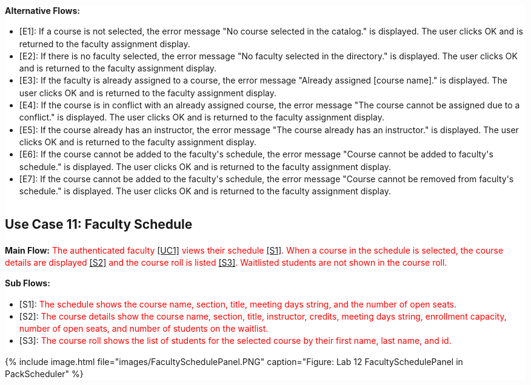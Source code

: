 **Alternative Flows:**

  * <a id="uc10-e1"></a>[E1]: If a course is not selected, the error message "No course selected in the catalog." is displayed. The user clicks OK and is returned to the faculty assignment display.
  * <a id="uc10-e2"></a>[E2]: If there is no faculty selected, the error message "No faculty selected in the directory." is displayed. The user clicks OK and is returned to the faculty assignment display.
  * <a id="uc10-e3"></a>[E3]: If the faculty is already assigned to a course, the error message "Already assigned [course name]." is displayed. The user clicks OK and is returned to the faculty assignment display.
  * <a id="uc10-e4"></a>[E4]: If the course is in conflict with an already assigned course, the error message "The course cannot be assigned due to a conflict." is displayed. The user clicks OK and is returned to the faculty assignment display.
  * <a id="uc10-e5"></a>[E5]: If the course already has an instructor, the error message "The course already has an instructor." is displayed. The user clicks OK and is returned to the faculty assignment display.
  * <a id="uc10-e6"></a>[E6]: If the course cannot be added to the faculty's schedule, the error message "Course cannot be added to faculty's schedule." is displayed. The user clicks OK and is returned to the faculty assignment display.
  * <a id="uc10-e7"></a>[E7]: If the course cannot be added to the faculty's schedule, the error message "Course cannot be removed from faculty's schedule." is displayed. The user clicks OK and is returned to the faculty assignment display.

## <a id="uc11"></a>Use Case 11: Faculty Schedule 

**Main Flow:** <font color="red">The authenticated faculty </font>[[UC1]](#uc1)<font color="red"> views their schedule </font>[[S1]](#uc11-s1)<font color="red">.  When a course in the schedule is selected, the course details are displayed </font>[[S2]](#uc11-s2)<font color="red"> and the course roll is listed </font>[[S3]](#uc11-s3)<font color="red">.  Waitlisted students are not shown in the course roll.</font>
    
**Sub Flows:**

  * <a id="uc11-s1"></a>[S1]: <font color="red">The schedule shows the course name, section, title, meeting days string, and the number of open seats.</font>
  * <a id="uc11-s2"></a>[S2]: <font color="red">The course details show the course name, section, title, instructor, credits, meeting days string, enrollment capacity, number of open seats, and number of students on the waitlist.</font>
  * <a id="uc11-s3"></a>[S3]: <font color="red">The course roll shows the list of students for the selected course by their first name, last name, and id.</font>
  

{% include image.html file="images/FacultySchedulePanel.PNG" caption="Figure: Lab 12 FacultySchedulePanel in PackScheduler" %} 

